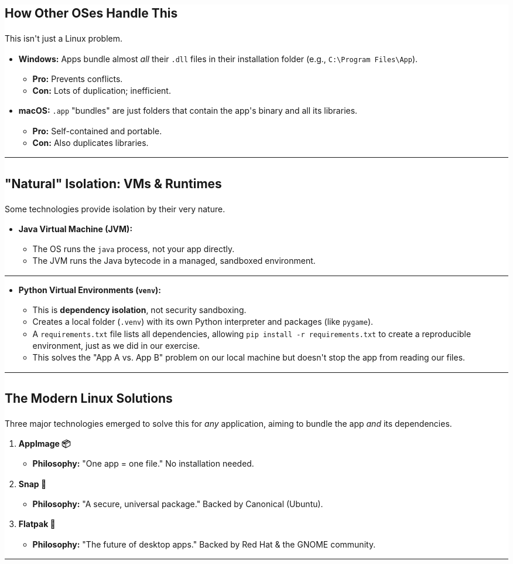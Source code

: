 ## How Other OSes Handle This

This isn't just a Linux problem.

  * **Windows:** Apps bundle almost *all* their `.dll` files in their installation folder (e.g., `C:\Program Files\App`).

      * **Pro:** Prevents conflicts.
      * **Con:** Lots of duplication; inefficient.

  * **macOS:** `.app` "bundles" are just folders that contain the app's binary and all its libraries.

      * **Pro:** Self-contained and portable.
      * **Con:** Also duplicates libraries.

-----

## "Natural" Isolation: VMs & Runtimes

Some technologies provide isolation by their very nature.

  * **Java Virtual Machine (JVM):**

      * The OS runs the `java` process, not your app directly.
      * The JVM runs the Java bytecode in a managed, sandboxed environment.

-----

  * **Python Virtual Environments (`venv`):**

      * This is **dependency isolation**, not security sandboxing.
      * Creates a local folder (`.venv`) with its own Python interpreter and packages (like `pygame`).
      * A `requirements.txt` file lists all dependencies, allowing `pip install -r requirements.txt` to create a reproducible environment, just as we did in our exercise.
      * This solves the "App A vs. App B" problem on our local machine but doesn't stop the app from reading our files.

-----

## The Modern Linux Solutions

Three major technologies emerged to solve this for *any* application, aiming to bundle the app *and* its dependencies.

1.  **AppImage 📦**

      * **Philosophy:** "One app = one file." No installation needed.

2.  **Snap 🧩**

      * **Philosophy:** "A secure, universal package." Backed by Canonical (Ubuntu).

3.  **Flatpak 🎁**

      * **Philosophy:** "The future of desktop apps." Backed by Red Hat & the GNOME community.

-----
